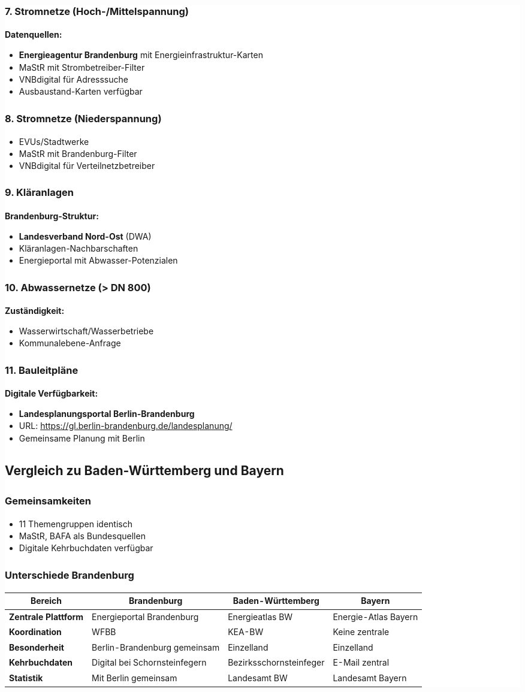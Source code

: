### 7. Stromnetze (Hoch-/Mittelspannung)
**Datenquellen:**
- **Energieagentur Brandenburg** mit Energieinfrastruktur-Karten
- MaStR mit Strombetreiber-Filter
- VNBdigital für Adresssuche
- Ausbaustand-Karten verfügbar

### 8. Stromnetze (Niederspannung)
- EVUs/Stadtwerke
- MaStR mit Brandenburg-Filter
- VNBdigital für Verteilnetzbetreiber

### 9. Kläranlagen
**Brandenburg-Struktur:**
- **Landesverband Nord-Ost** (DWA)
- Kläranlagen-Nachbarschaften
- Energieportal mit Abwasser-Potenzialen

### 10. Abwassernetze (> DN 800)
**Zuständigkeit:**
- Wasserwirtschaft/Wasserbetriebe
- Kommunalebene-Anfrage

### 11. Bauleitpläne
**Digitale Verfügbarkeit:**
- **Landesplanungsportal Berlin-Brandenburg**
- URL: https://gl.berlin-brandenburg.de/landesplanung/
- Gemeinsame Planung mit Berlin

## Vergleich zu Baden-Württemberg und Bayern

### Gemeinsamkeiten
- 11 Themengruppen identisch
- MaStR, BAFA als Bundesquellen
- Digitale Kehrbuchdaten verfügbar

### Unterschiede Brandenburg
| Bereich | Brandenburg | Baden-Württemberg | Bayern |
|---------|------------|-------------------|--------|
| **Zentrale Plattform** | Energieportal Brandenburg | Energieatlas BW | Energie-Atlas Bayern |
| **Koordination** | WFBB | KEA-BW | Keine zentrale |
| **Besonderheit** | Berlin-Brandenburg gemeinsam | Einzelland | Einzelland |
| **Kehrbuchdaten** | Digital bei Schornsteinfegern | Bezirksschornsteinfeger | E-Mail zentral |
| **Statistik** | Mit Berlin gemeinsam | Landesamt BW | Landesamt Bayern |
